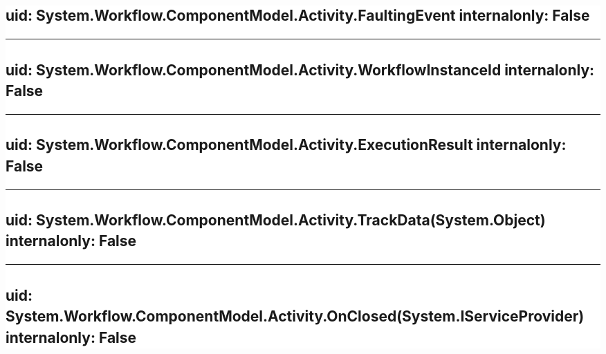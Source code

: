 uid: System.Workflow.ComponentModel.Activity.FaultingEvent
internalonly: False
---

---
uid: System.Workflow.ComponentModel.Activity.WorkflowInstanceId
internalonly: False
---

---
uid: System.Workflow.ComponentModel.Activity.ExecutionResult
internalonly: False
---

---
uid: System.Workflow.ComponentModel.Activity.TrackData(System.Object)
internalonly: False
---

---
uid: System.Workflow.ComponentModel.Activity.OnClosed(System.IServiceProvider)
internalonly: False
---
